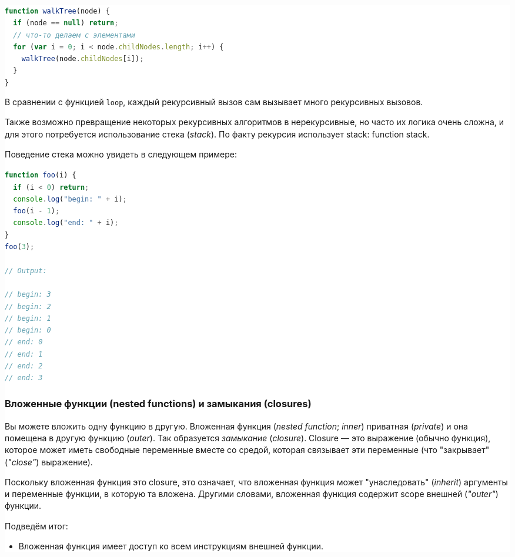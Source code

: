 ```js
function walkTree(node) {
  if (node == null) return;
  // что-то делаем с элементами
  for (var i = 0; i < node.childNodes.length; i++) {
    walkTree(node.childNodes[i]);
  }
}
```

В сравнении с функцией `loop`, каждый рекурсивный вызов сам вызывает много рекурсивных вызовов.

Также возможно превращение некоторых рекурсивных алгоритмов в нерекурсивные, но часто их логика очень сложна, и для этого потребуется использование стека (_stack_). По факту рекурсия использует stack: function stack.

Поведение стека можно увидеть в следующем примере:

```js
function foo(i) {
  if (i < 0) return;
  console.log("begin: " + i);
  foo(i - 1);
  console.log("end: " + i);
}
foo(3);

// Output:

// begin: 3
// begin: 2
// begin: 1
// begin: 0
// end: 0
// end: 1
// end: 2
// end: 3
```

### Вложенные функции (nested functions) и замыкания (closures)

Вы можете вложить одну функцию в другую. Вложенная функция (_nested function_; _inner_) приватная (_private_) и она помещена в другую функцию (_outer_). Так образуется _замыкание_ (_closure_). Closure — это выражение (обычно функция), которое может иметь свободные переменные вместе со средой, которая связывает эти переменные (что "закрывает" (_"close"_) выражение).

Поскольку вложенная функция это closure, это означает, что вложенная функция может "унаследовать" (_inherit_) аргументы и переменные функции, в которую та вложена. Другими словами, вложенная функция содержит scope внешней (_"outer"_) функции.

Подведём итог:

- Вложенная функция имеет доступ ко всем инструкциям внешней функции.

